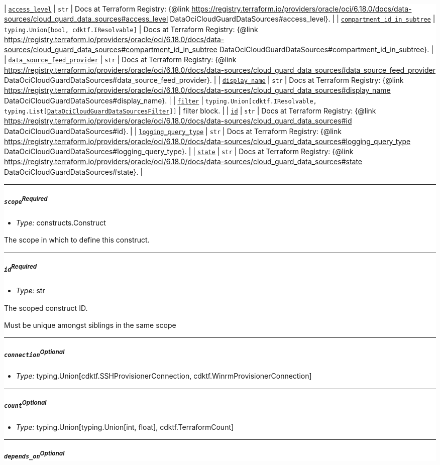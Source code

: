 | <code><a href="#rhizo-co-terraform-provider-oci.dataOciCloudGuardDataSources.DataOciCloudGuardDataSources.Initializer.parameter.accessLevel">access_level</a></code> | <code>str</code> | Docs at Terraform Registry: {@link https://registry.terraform.io/providers/oracle/oci/6.18.0/docs/data-sources/cloud_guard_data_sources#access_level DataOciCloudGuardDataSources#access_level}. |
| <code><a href="#rhizo-co-terraform-provider-oci.dataOciCloudGuardDataSources.DataOciCloudGuardDataSources.Initializer.parameter.compartmentIdInSubtree">compartment_id_in_subtree</a></code> | <code>typing.Union[bool, cdktf.IResolvable]</code> | Docs at Terraform Registry: {@link https://registry.terraform.io/providers/oracle/oci/6.18.0/docs/data-sources/cloud_guard_data_sources#compartment_id_in_subtree DataOciCloudGuardDataSources#compartment_id_in_subtree}. |
| <code><a href="#rhizo-co-terraform-provider-oci.dataOciCloudGuardDataSources.DataOciCloudGuardDataSources.Initializer.parameter.dataSourceFeedProvider">data_source_feed_provider</a></code> | <code>str</code> | Docs at Terraform Registry: {@link https://registry.terraform.io/providers/oracle/oci/6.18.0/docs/data-sources/cloud_guard_data_sources#data_source_feed_provider DataOciCloudGuardDataSources#data_source_feed_provider}. |
| <code><a href="#rhizo-co-terraform-provider-oci.dataOciCloudGuardDataSources.DataOciCloudGuardDataSources.Initializer.parameter.displayName">display_name</a></code> | <code>str</code> | Docs at Terraform Registry: {@link https://registry.terraform.io/providers/oracle/oci/6.18.0/docs/data-sources/cloud_guard_data_sources#display_name DataOciCloudGuardDataSources#display_name}. |
| <code><a href="#rhizo-co-terraform-provider-oci.dataOciCloudGuardDataSources.DataOciCloudGuardDataSources.Initializer.parameter.filter">filter</a></code> | <code>typing.Union[cdktf.IResolvable, typing.List[<a href="#rhizo-co-terraform-provider-oci.dataOciCloudGuardDataSources.DataOciCloudGuardDataSourcesFilter">DataOciCloudGuardDataSourcesFilter</a>]]</code> | filter block. |
| <code><a href="#rhizo-co-terraform-provider-oci.dataOciCloudGuardDataSources.DataOciCloudGuardDataSources.Initializer.parameter.id">id</a></code> | <code>str</code> | Docs at Terraform Registry: {@link https://registry.terraform.io/providers/oracle/oci/6.18.0/docs/data-sources/cloud_guard_data_sources#id DataOciCloudGuardDataSources#id}. |
| <code><a href="#rhizo-co-terraform-provider-oci.dataOciCloudGuardDataSources.DataOciCloudGuardDataSources.Initializer.parameter.loggingQueryType">logging_query_type</a></code> | <code>str</code> | Docs at Terraform Registry: {@link https://registry.terraform.io/providers/oracle/oci/6.18.0/docs/data-sources/cloud_guard_data_sources#logging_query_type DataOciCloudGuardDataSources#logging_query_type}. |
| <code><a href="#rhizo-co-terraform-provider-oci.dataOciCloudGuardDataSources.DataOciCloudGuardDataSources.Initializer.parameter.state">state</a></code> | <code>str</code> | Docs at Terraform Registry: {@link https://registry.terraform.io/providers/oracle/oci/6.18.0/docs/data-sources/cloud_guard_data_sources#state DataOciCloudGuardDataSources#state}. |

---

##### `scope`<sup>Required</sup> <a name="scope" id="rhizo-co-terraform-provider-oci.dataOciCloudGuardDataSources.DataOciCloudGuardDataSources.Initializer.parameter.scope"></a>

- *Type:* constructs.Construct

The scope in which to define this construct.

---

##### `id`<sup>Required</sup> <a name="id" id="rhizo-co-terraform-provider-oci.dataOciCloudGuardDataSources.DataOciCloudGuardDataSources.Initializer.parameter.id"></a>

- *Type:* str

The scoped construct ID.

Must be unique amongst siblings in the same scope

---

##### `connection`<sup>Optional</sup> <a name="connection" id="rhizo-co-terraform-provider-oci.dataOciCloudGuardDataSources.DataOciCloudGuardDataSources.Initializer.parameter.connection"></a>

- *Type:* typing.Union[cdktf.SSHProvisionerConnection, cdktf.WinrmProvisionerConnection]

---

##### `count`<sup>Optional</sup> <a name="count" id="rhizo-co-terraform-provider-oci.dataOciCloudGuardDataSources.DataOciCloudGuardDataSources.Initializer.parameter.count"></a>

- *Type:* typing.Union[typing.Union[int, float], cdktf.TerraformCount]

---

##### `depends_on`<sup>Optional</sup> <a name="depends_on" id="rhizo-co-terraform-provider-oci.dataOciCloudGuardDataSources.DataOciCloudGuardDataSources.Initializer.parameter.dependsOn"></a>
